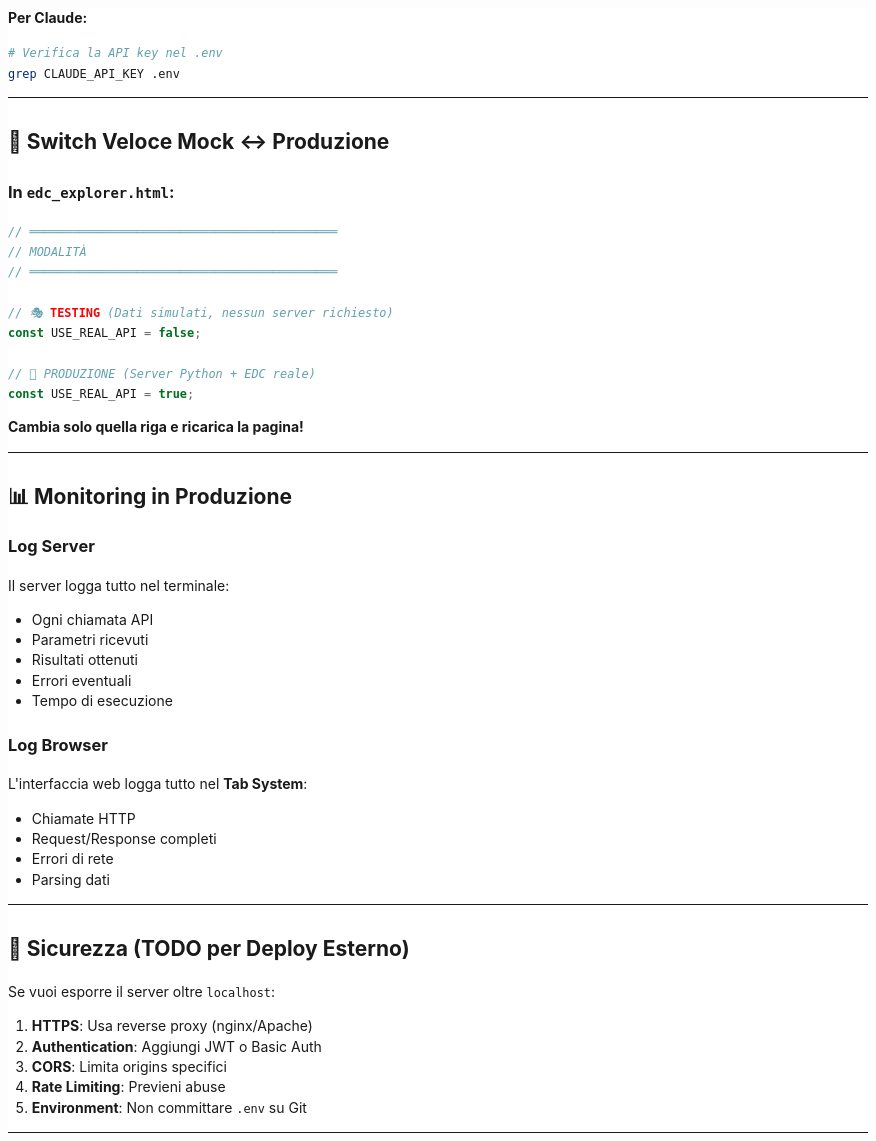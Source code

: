 **Per Claude:**
```bash
# Verifica la API key nel .env
grep CLAUDE_API_KEY .env
```

---

## 🎯 Switch Veloce Mock ↔ Produzione

### In `edc_explorer.html`:

```javascript
// ═══════════════════════════════════════════
// MODALITÀ
// ═══════════════════════════════════════════

// 🎭 TESTING (Dati simulati, nessun server richiesto)
const USE_REAL_API = false;

// 🚀 PRODUZIONE (Server Python + EDC reale)
const USE_REAL_API = true;
```

**Cambia solo quella riga e ricarica la pagina!**

---

## 📊 Monitoring in Produzione

### Log Server
Il server logga tutto nel terminale:
- Ogni chiamata API
- Parametri ricevuti
- Risultati ottenuti
- Errori eventuali
- Tempo di esecuzione

### Log Browser
L'interfaccia web logga tutto nel **Tab System**:
- Chiamate HTTP
- Request/Response completi
- Errori di rete
- Parsing dati

---

## 🔐 Sicurezza (TODO per Deploy Esterno)

Se vuoi esporre il server oltre `localhost`:

1. **HTTPS**: Usa reverse proxy (nginx/Apache)
2. **Authentication**: Aggiungi JWT o Basic Auth
3. **CORS**: Limita origins specifici
4. **Rate Limiting**: Previeni abuse
5. **Environment**: Non committare `.env` su Git

---